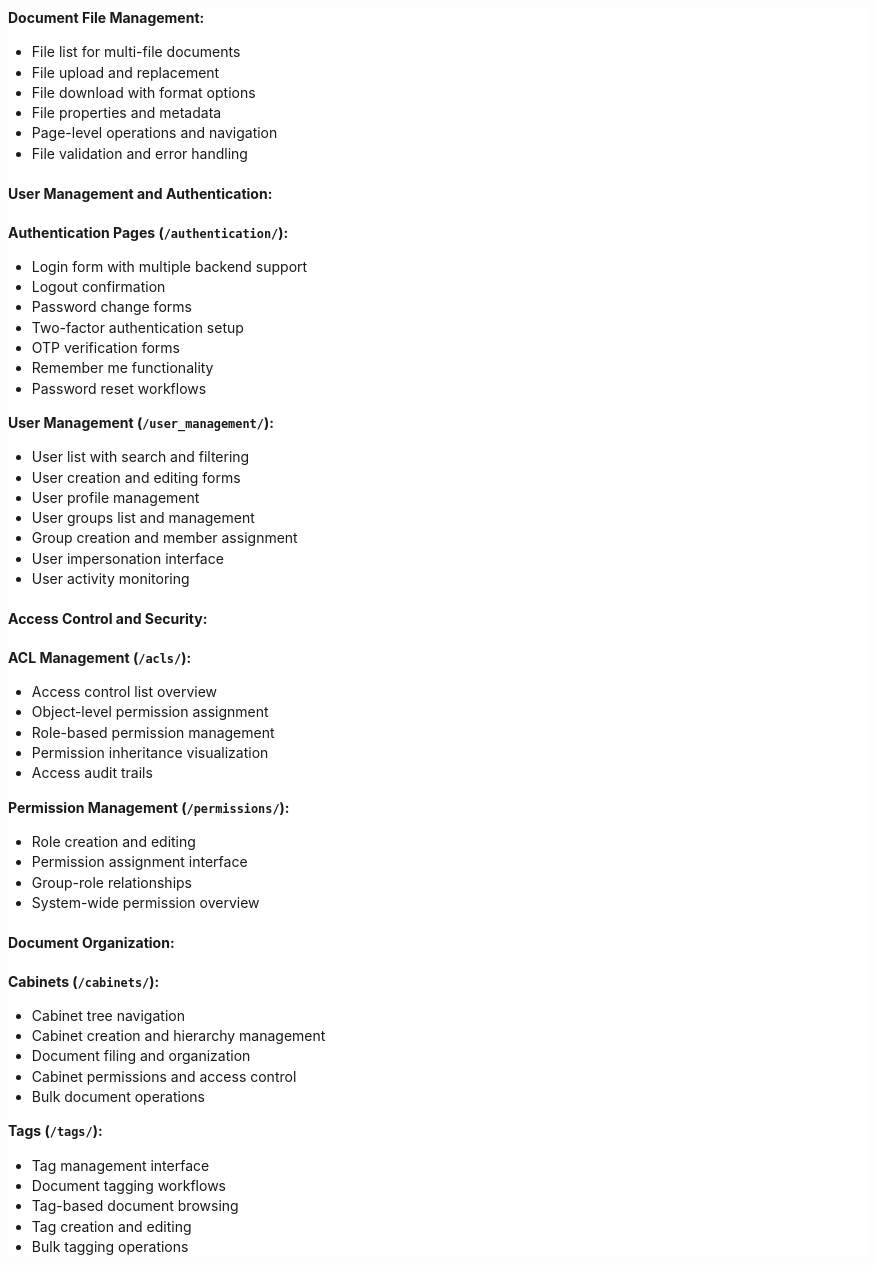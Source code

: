 **Document File Management:**
- File list for multi-file documents
- File upload and replacement
- File download with format options
- File properties and metadata
- Page-level operations and navigation
- File validation and error handling

#### User Management and Authentication:
**Authentication Pages (`/authentication/`):**
- Login form with multiple backend support
- Logout confirmation
- Password change forms
- Two-factor authentication setup
- OTP verification forms
- Remember me functionality
- Password reset workflows

**User Management (`/user_management/`):**
- User list with search and filtering
- User creation and editing forms
- User profile management
- User groups list and management
- Group creation and member assignment
- User impersonation interface
- User activity monitoring

#### Access Control and Security:
**ACL Management (`/acls/`):**
- Access control list overview
- Object-level permission assignment
- Role-based permission management
- Permission inheritance visualization
- Access audit trails

**Permission Management (`/permissions/`):**
- Role creation and editing
- Permission assignment interface
- Group-role relationships
- System-wide permission overview

#### Document Organization:
**Cabinets (`/cabinets/`):**
- Cabinet tree navigation
- Cabinet creation and hierarchy management
- Document filing and organization
- Cabinet permissions and access control
- Bulk document operations

**Tags (`/tags/`):**
- Tag management interface
- Document tagging workflows
- Tag-based document browsing
- Tag creation and editing
- Bulk tagging operations
